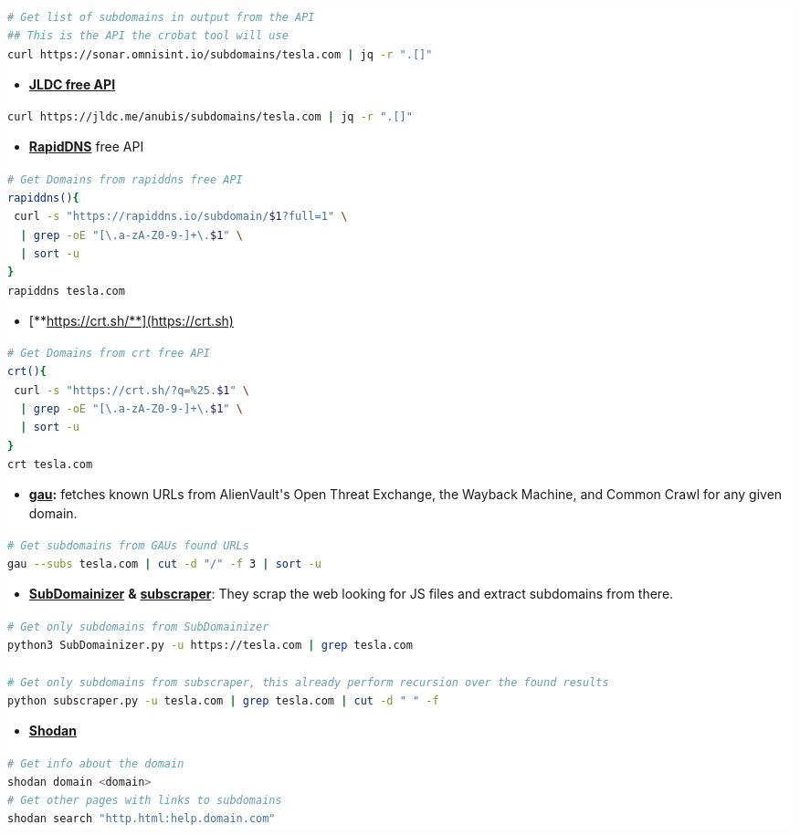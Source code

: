 ```bash
# Get list of subdomains in output from the API
## This is the API the crobat tool will use
curl https://sonar.omnisint.io/subdomains/tesla.com | jq -r ".[]"
```

* [**JLDC free API**](https://jldc.me/anubis/subdomains/google.com)

```bash
curl https://jldc.me/anubis/subdomains/tesla.com | jq -r ".[]"
```

* [**RapidDNS**](https://rapiddns.io) free API

```bash
# Get Domains from rapiddns free API
rapiddns(){
 curl -s "https://rapiddns.io/subdomain/$1?full=1" \
  | grep -oE "[\.a-zA-Z0-9-]+\.$1" \
  | sort -u
}
rapiddns tesla.com
```

* [**https://crt.sh/**](https://crt.sh)

```bash
# Get Domains from crt free API
crt(){
 curl -s "https://crt.sh/?q=%25.$1" \
  | grep -oE "[\.a-zA-Z0-9-]+\.$1" \
  | sort -u
}
crt tesla.com
```

* [**gau**](https://github.com/lc/gau)**:** fetches known URLs from AlienVault's Open Threat Exchange, the Wayback Machine, and Common Crawl for any given domain.

```bash
# Get subdomains from GAUs found URLs
gau --subs tesla.com | cut -d "/" -f 3 | sort -u
```

* [**SubDomainizer**](https://github.com/nsonaniya2010/SubDomainizer) **&** [**subscraper**](https://github.com/Cillian-Collins/subscraper): They scrap the web looking for JS files and extract subdomains from there.

```bash
# Get only subdomains from SubDomainizer
python3 SubDomainizer.py -u https://tesla.com | grep tesla.com

# Get only subdomains from subscraper, this already perform recursion over the found results
python subscraper.py -u tesla.com | grep tesla.com | cut -d " " -f
```

* [**Shodan**](https://www.shodan.io/)

```bash
# Get info about the domain
shodan domain <domain>
# Get other pages with links to subdomains
shodan search "http.html:help.domain.com"
```
